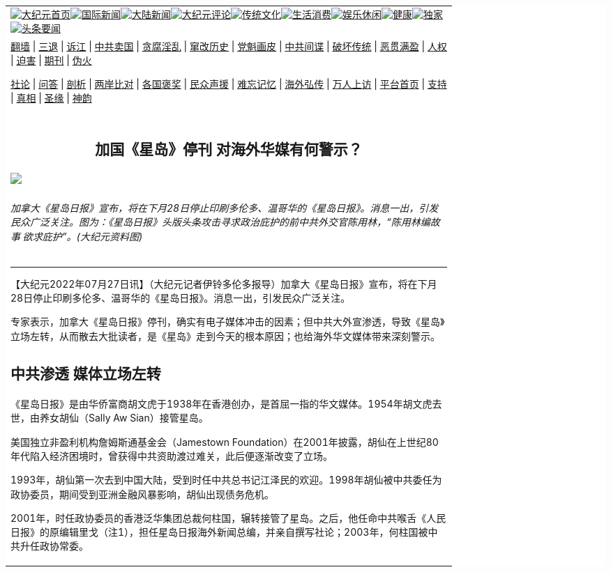 <a name="1" id="1" target="_blank"></a><span id="1"></span>
<table align=center border="0"><tr><td colspan="2" VALIGN=TOP><a href="https://github.com/19920513/djy/blob/master/gb/nf1351518.md#1"><img src="https://raw.githubusercontent.com/19920513/www/master/t/djy/1.jpg" title="大纪元首页" alt="大纪元首页"></a><a href="https://github.com/19920513/djy/blob/master/gb/n24hr.md#1"><img src="https://raw.githubusercontent.com/19920513/www/master/t/djy/3.jpg" title="国际新闻" alt="国际新闻"></a><a href="https://github.com/19920513/djy/blob/master/gb/nsc413.md#1"><img src="https://raw.githubusercontent.com/19920513/www/master/t/djy/4.jpg" title="大陆新闻" alt="大陆新闻"></a><a href="https://github.com/19920513/djy/blob/master/gb/news392.md#1"><img src="https://raw.githubusercontent.com/19920513/www/master/t/djy/5.jpg" title="大纪元评论" alt="大纪元评论"></a><a href="https://github.com/19920513/djy/blob/master/gb/news2007.md#1"><img src="https://raw.githubusercontent.com/19920513/www/master/t/djy/6.jpg" title="传统文化" alt="传统文化"></a><a href="https://github.com/19920513/djy/blob/master/gb/news2008.md#1"><img src="https://raw.githubusercontent.com/19920513/www/master/t/djy/7.jpg" title="生活消费" alt="生活消费"></a><a href="https://github.com/19920513/djy/blob/master/gb/ncyule.md#1"><img src="https://raw.githubusercontent.com/19920513/www/master/t/djy/8.jpg" title="娱乐休闲" alt="娱乐休闲"></a><a href="https://github.com/19920513/djy/blob/master/gb/nsc1002.md#1"><img src="https://raw.githubusercontent.com/19920513/www/master/t/djy/9.jpg" title="健康" alt="健康"></a><a href="https://github.com/19920513/djy/blob/master/gb/nf6092.md#1"><img src="https://raw.githubusercontent.com/19920513/www/master/t/djy/10a.jpg" title="独家" alt="独家"></a><a href="https://github.com/19920513/djy/blob/master/gb/nf4514.md#1"><img src="https://raw.githubusercontent.com/19920513/www/master/t/djy/12a.jpg" title="头条要闻" alt="头条要闻"></a></td></tr>
<tr><td colspan="2" VALIGN=TOP><a target="_blank" href="https://github.com/19920513/www/blob/master/README.md?zsrh#1">翻墙</a> | <a target="_blank" href="https://github.com/19920513/djy/blob/master/gb/nf5657.md#1">三退</a> | <a target="_blank" href="https://github.com/19920513/djy/blob/master/gb/nf6124.md#1">诉江</a> | <a target="_blank" href="https://github.com/19920513/djy/blob/master/gb/nf1176117.md#1">中共卖国</a> | <a target="_blank" href="https://github.com/19920513/djy/blob/master/gb/nf5773.md#1">贪腐淫乱</a> | <a target="_blank" href="https://github.com/19920513/djy/blob/master/gb/nf1176115.md#1">窜改历史</a> | <a target="_blank" href="https://github.com/19920513/djy/blob/master/gb/nf1176107.md#1">党魁画皮</a> | <a target="_blank" href="https://github.com/19920513/djy/blob/master/gb/nf1320400.md#1">中共间谍</a> | <a target="_blank" href="https://github.com/19920513/djy/blob/master/gb/nf1176114.md#1">破坏传统</a> | <a target="_blank" href="https://github.com/19920513/ntdtv/blob/master/gb/prog447_1.md#1">恶贯满盈</a> | <a target="_blank" href="https://github.com/19920513/djy/blob/master/gb/ncid278.md#1">人权</a> | <a target="_blank" href="https://github.com/19920513/djy/blob/master/gb/nf1176111.md#1">迫害</a> | <a target="_blank" href="https://gitlab.com/szzdlab/mh-qikan/blob/master/README.md#1">期刊</a> | <a target="_blank" href="https://github.com/19920513/djy/blob/master/gb/nf5562.md#1">伪火</a></p><p><a target="_blank" href="https://github.com/19920513/djy/blob/master/gb/9p.md#1">社论</a> | <a target="_blank" href="https://github.com/19920513/djy/blob/master/gb/nf4378.md#1">问答</a> | <a target="_blank" href="https://github.com/19920513/djy/blob/master/gb/nf5792.md#1">剖析</a> | <a target="_blank" href="https://github.com/19920513/djy/blob/master/gb/nf5735.md#1">两岸比对</a> | <a target="_blank" href="https://github.com/19920513/djy/blob/master/gb/nf6119.md#1">各国褒奖</a> | <a target="_blank" href="https://github.com/19920513/djy/blob/master/gb/nf6120.md#1">民众声援</a> | <a target="_blank" href="https://github.com/19920513/djy/blob/master/gb/nf1188594.md#1">难忘记忆</a> | <a target="_blank" href="https://github.com/19920513/djy/blob/master/gb/nf3180.md#1">海外弘传</a> | <a target="_blank" href="https://github.com/19920513/djy/blob/master/gb/nf5410.md#1">万人上访</a> | <a target="_blank" href="https://github.com/19920513/www/blob/master/README.md?zsrh#1">平台首页</a> | <a target="_blank" href="https://github.com/19920513/djy/blob/master/gb/nf4386.md#1">支持</a> | <a target="_blank" href="https://github.com/19920513/djy/blob/master/gb/nf4389.md#1">真相</a> | <a target="_blank" href="https://github.com/19920513/djy/blob/master/gb/nf5790.md#1">圣缘</a> | <a target="_blank" href="https://github.com/19920513/djy/blob/master/gb/nf4786.md#1">神韵</a></td></tr>
<tr><td VALIGN=TOP width="626"><h2 align=center>加国《星岛》停刊 对海外华媒有何警示？</h2>
<img width="600" src="https://i.epochtimes.com/assets/uploads/2005/06/5061526191123-600x400.jpg" />
<h6>加拿大《星岛日报》宣布，将在下月28日停止印刷多伦多、温哥华的《星岛日报》。消息一出，引发民众广泛关注。图为：《星岛日报》头版头条攻击寻求政治庇护的前中共外交官陈用林，“陈用林编故事 欲求庇护”。(大纪元资料图)
</h6>
<hr>
<p>【大纪元2022年07月27日讯】（大纪元记者伊铃多伦多报导）加拿大《星岛日报》宣布，将在下月28日停止印刷多伦多、温哥华的《星岛日报》。消息一出，引发民众广泛关注。</p>
<p>专家表示，加拿大<ahref="https://github.com/19920513/djy/blob/master/gb/tag/%E3%80%8A%E6%98%9F%E5%B2%9B%E6%97%A5%E6%8A%A5%E3%80%8B%E5%81%9C%E5%88%8A.md#1">《星岛日报》停刊</a>，确实有电子媒体冲击的因素；但<ahref="https://github.com/19920513/djy/blob/master/gb/tag/%E4%B8%AD%E5%85%B1%E5%A4%A7%E5%A4%96%E5%AE%A3.md#1">中共大外宣</a>渗透，导致《星岛》立场左转，从而散去大批读者，是《星岛》走到今天的根本原因；也给海外华文媒体带来深刻警示。</p>
<h2><ahref="https://github.com/19920513/djy/blob/master/gb/tag/%E4%B8%AD%E5%85%B1%E6%B8%97%E9%80%8F.md#1">中共渗透</a> 媒体立场左转</h2>
<p>《星岛日报》是由华侨富商胡文虎于1938年在香港创办，是首屈一指的华文媒体。1954年胡文虎去世，由养女胡仙（Sally Aw Sian）接管星岛。</p>
<p>美国独立非盈利机构詹姆斯通基金会（Jamestown Foundation）在2001年披露，胡仙在上世纪80年代陷入经济困境时，曾获得中共资助渡过难关，此后便逐渐改变了立场。</p>
<p>1993年，胡仙第一次去到中国大陆，受到时任中共总书记江泽民的欢迎。1998年胡仙被中共委任为政协委员，期间受到亚洲金融风暴影响，胡仙出现债务危机。</p>
<p>2001年，时任政协委员的香港泛华集团总裁何柱国，辗转接管了星岛。之后，他任命中共喉舌《人民日报》的原编辑里戈（注1），担任星岛日报海外新闻总编，并亲自撰写社论；2003年，何柱国被中共升任政协常委。</p>
